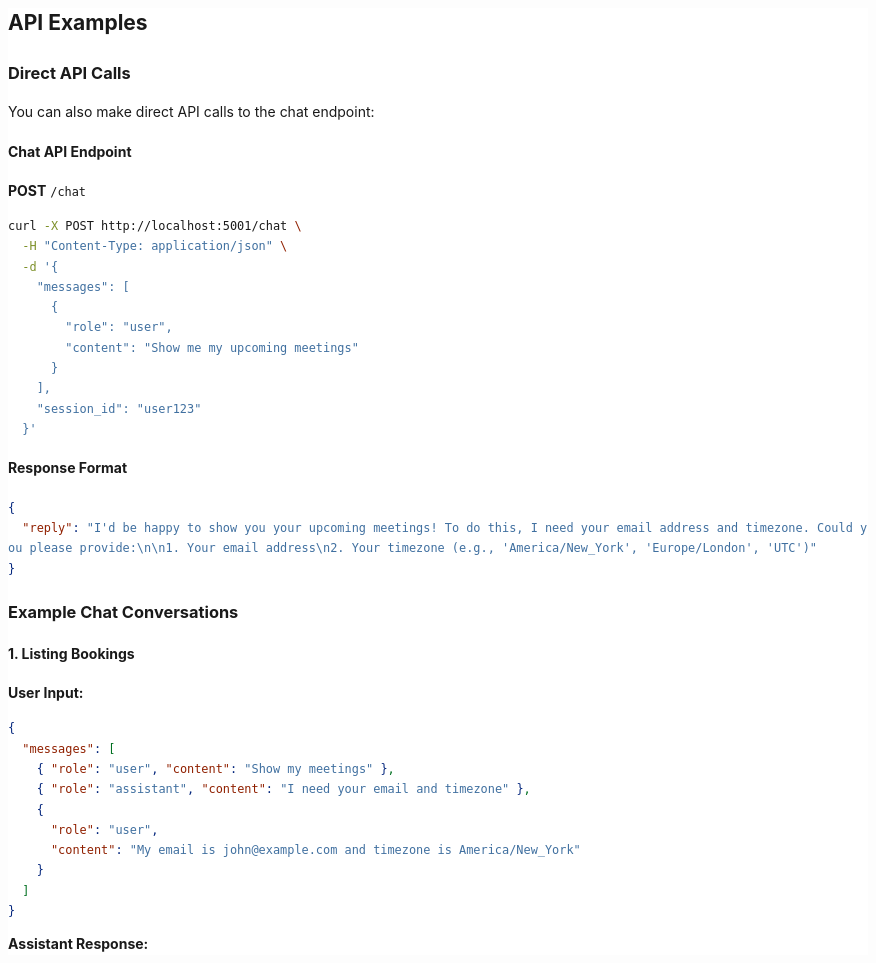 ## API Examples

### Direct API Calls

You can also make direct API calls to the chat endpoint:

#### Chat API Endpoint

**POST** `/chat`

```bash
curl -X POST http://localhost:5001/chat \
  -H "Content-Type: application/json" \
  -d '{
    "messages": [
      {
        "role": "user",
        "content": "Show me my upcoming meetings"
      }
    ],
    "session_id": "user123"
  }'
```

#### Response Format

```json
{
  "reply": "I'd be happy to show you your upcoming meetings! To do this, I need your email address and timezone. Could you please provide:\n\n1. Your email address\n2. Your timezone (e.g., 'America/New_York', 'Europe/London', 'UTC')"
}
```

### Example Chat Conversations

#### 1. Listing Bookings

**User Input:**

```json
{
  "messages": [
    { "role": "user", "content": "Show my meetings" },
    { "role": "assistant", "content": "I need your email and timezone" },
    {
      "role": "user",
      "content": "My email is john@example.com and timezone is America/New_York"
    }
  ]
}
```

**Assistant Response:**
